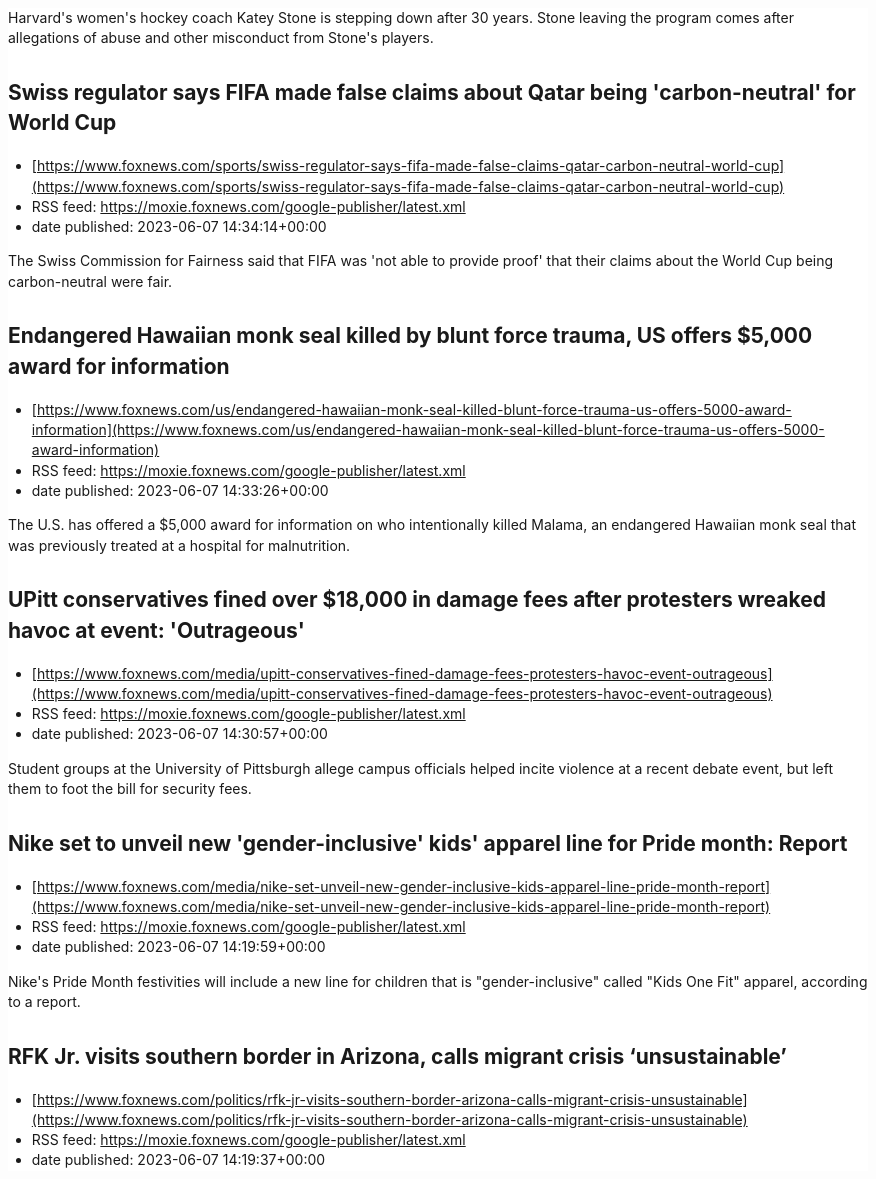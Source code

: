 Harvard&apos;s women&apos;s hockey coach Katey Stone is stepping down after 30 years. Stone leaving the program comes after allegations of abuse and other misconduct from Stone&apos;s players.

## Swiss regulator says FIFA made false claims about Qatar being 'carbon-neutral' for World Cup
 - [https://www.foxnews.com/sports/swiss-regulator-says-fifa-made-false-claims-qatar-carbon-neutral-world-cup](https://www.foxnews.com/sports/swiss-regulator-says-fifa-made-false-claims-qatar-carbon-neutral-world-cup)
 - RSS feed: https://moxie.foxnews.com/google-publisher/latest.xml
 - date published: 2023-06-07 14:34:14+00:00

The Swiss Commission for Fairness said that FIFA was &apos;not able to provide proof&apos; that their claims about the World Cup being carbon-neutral were fair.

## Endangered Hawaiian monk seal killed by blunt force trauma, US offers $5,000 award for information
 - [https://www.foxnews.com/us/endangered-hawaiian-monk-seal-killed-blunt-force-trauma-us-offers-5000-award-information](https://www.foxnews.com/us/endangered-hawaiian-monk-seal-killed-blunt-force-trauma-us-offers-5000-award-information)
 - RSS feed: https://moxie.foxnews.com/google-publisher/latest.xml
 - date published: 2023-06-07 14:33:26+00:00

The U.S. has offered a $5,000 award for information on who intentionally killed Malama, an endangered Hawaiian monk seal that was previously treated at a hospital for malnutrition.

## UPitt conservatives fined over $18,000 in damage fees after protesters wreaked havoc at event: 'Outrageous'
 - [https://www.foxnews.com/media/upitt-conservatives-fined-damage-fees-protesters-havoc-event-outrageous](https://www.foxnews.com/media/upitt-conservatives-fined-damage-fees-protesters-havoc-event-outrageous)
 - RSS feed: https://moxie.foxnews.com/google-publisher/latest.xml
 - date published: 2023-06-07 14:30:57+00:00

Student groups at the University of Pittsburgh allege campus officials helped incite violence at a recent debate event, but left them to foot the bill for security fees.

## Nike set to unveil new 'gender-inclusive' kids' apparel line for Pride month: Report
 - [https://www.foxnews.com/media/nike-set-unveil-new-gender-inclusive-kids-apparel-line-pride-month-report](https://www.foxnews.com/media/nike-set-unveil-new-gender-inclusive-kids-apparel-line-pride-month-report)
 - RSS feed: https://moxie.foxnews.com/google-publisher/latest.xml
 - date published: 2023-06-07 14:19:59+00:00

Nike&apos;s Pride Month festivities will include a new line for children that is &quot;gender-inclusive&quot; called &quot;Kids One Fit&quot; apparel, according to a report.

## RFK Jr. visits southern border in Arizona, calls migrant crisis ‘unsustainable’
 - [https://www.foxnews.com/politics/rfk-jr-visits-southern-border-arizona-calls-migrant-crisis-unsustainable](https://www.foxnews.com/politics/rfk-jr-visits-southern-border-arizona-calls-migrant-crisis-unsustainable)
 - RSS feed: https://moxie.foxnews.com/google-publisher/latest.xml
 - date published: 2023-06-07 14:19:37+00:00
